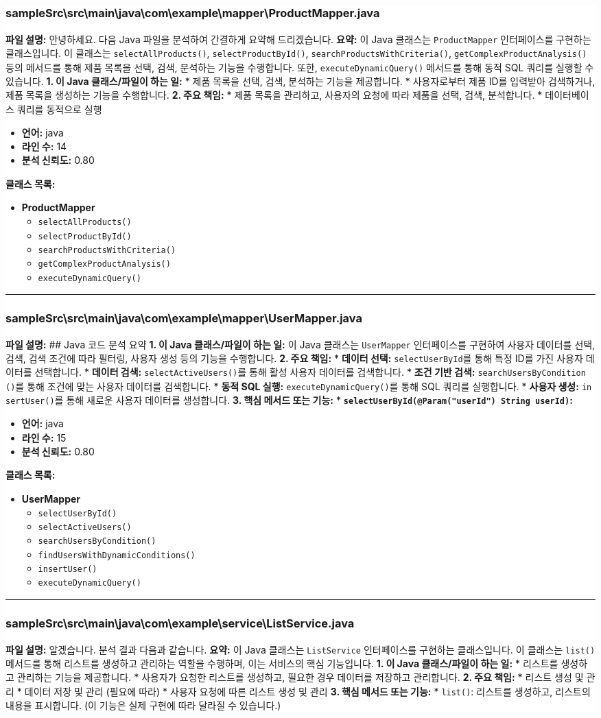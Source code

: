 
### sampleSrc\src\main\java\com\example\mapper\ProductMapper.java

**파일 설명:** 안녕하세요. 다음 Java 파일을 분석하여 간결하게 요약해 드리겠습니다.  **요약:**  이 Java 클래스는 `ProductMapper` 인터페이스를 구현하는 클래스입니다. 이 클래스는 `selectAllProducts()`, `selectProductById()`, `searchProductsWithCriteria()`, `getComplexProductAnalysis()` 등의 메서드를 통해 제품 목록을 선택, 검색, 분석하는 기능을 수행합니다. 또한, `executeDynamicQuery()` 메서드를 통해 동적 SQL 쿼리를 실행할 수 있습니다.  **1. 이 Java 클래스/파일이 하는 일:**  *   제품 목록을 선택, 검색, 분석하는 기능을 제공합니다. *   사용자로부터 제품 ID를 입력받아 검색하거나, 제품 목록을 생성하는 기능을 수행합니다.  **2. 주요 책임:**  *   제품 목록을 관리하고, 사용자의 요청에 따라 제품을 선택, 검색, 분석합니다. *   데이터베이스 쿼리를 동적으로 실행

- **언어:** java
- **라인 수:** 14
- **분석 신뢰도:** 0.80

**클래스 목록:**
- **ProductMapper**
  - `selectAllProducts()`
  - `selectProductById()`
  - `searchProductsWithCriteria()`
  - `getComplexProductAnalysis()`
  - `executeDynamicQuery()`

---

### sampleSrc\src\main\java\com\example\mapper\UserMapper.java

**파일 설명:** ## Java 코드 분석 요약  **1. 이 Java 클래스/파일이 하는 일:**  이 Java 클래스는 `UserMapper` 인터페이스를 구현하여 사용자 데이터를 선택, 검색, 검색 조건에 따라 필터링, 사용자 생성 등의 기능을 수행합니다.  **2. 주요 책임:**  *   **데이터 선택:** `selectUserById`를 통해 특정 ID를 가진 사용자 데이터를 선택합니다. *   **데이터 검색:** `selectActiveUsers()`를 통해 활성 사용자 데이터를 검색합니다. *   **조건 기반 검색:** `searchUsersByCondition()`를 통해 조건에 맞는 사용자 데이터를 검색합니다. *   **동적 SQL 실행:** `executeDynamicQuery()`를 통해 SQL 쿼리를 실행합니다. *   **사용자 생성:** `insertUser()`를 통해 새로운 사용자 데이터를 생성합니다.  **3. 핵심 메서드 또는 기능:**  *   **`selectUserById(@Param("userId") String userId)`:**

- **언어:** java
- **라인 수:** 15
- **분석 신뢰도:** 0.80

**클래스 목록:**
- **UserMapper**
  - `selectUserById()`
  - `selectActiveUsers()`
  - `searchUsersByCondition()`
  - `findUsersWithDynamicConditions()`
  - `insertUser()`
  - `executeDynamicQuery()`

---

### sampleSrc\src\main\java\com\example\service\ListService.java

**파일 설명:** 알겠습니다. 분석 결과 다음과 같습니다.  **요약:**  이 Java 클래스는 `ListService` 인터페이스를 구현하는 클래스입니다. 이 클래스는 `list()` 메서드를 통해 리스트를 생성하고 관리하는 역할을 수행하며, 이는 서비스의 핵심 기능입니다.  **1. 이 Java 클래스/파일이 하는 일:**  *   리스트를 생성하고 관리하는 기능을 제공합니다. *   사용자가 요청한 리스트를 생성하고, 필요한 경우 데이터를 저장하고 관리합니다.  **2. 주요 책임:**  *   리스트 생성 및 관리 *   데이터 저장 및 관리 (필요에 따라) *   사용자 요청에 따른 리스트 생성 및 관리  **3. 핵심 메서드 또는 기능:**  *   `list()`:  리스트를 생성하고, 리스트의 내용을 표시합니다. (이 기능은 실제 구현에 따라 달라질 수 있습니다.)
